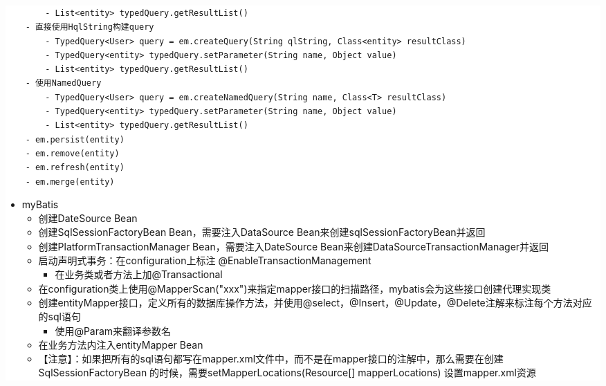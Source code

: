             - List<entity> typedQuery.getResultList()
        - 直接使用HqlString构建query
            - TypedQuery<User> query = em.createQuery(String qlString, Class<entity> resultClass)
            - TypedQuery<entity> typedQuery.setParameter(String name, Object value)
            - List<entity> typedQuery.getResultList() 
        - 使用NamedQuery
            - TypedQuery<User> query = em.createNamedQuery(String name, Class<T> resultClass)
            - TypedQuery<entity> typedQuery.setParameter(String name, Object value)
            - List<entity> typedQuery.getResultList() 
        - em.persist(entity)
        - em.remove(entity)
        - em.refresh(entity)
        - em.merge(entity)
    
- myBatis
    - 创建DateSource Bean
    - 创建SqlSessionFactoryBean Bean，需要注入DataSource Bean来创建sqlSessionFactoryBean并返回
    - 创建PlatformTransactionManager Bean，需要注入DateSource Bean来创建DataSourceTransactionManager并返回
    - 启动声明式事务：在configuration上标注 @EnableTransactionManagement
        - 在业务类或者方法上加@Transactional
    - 在configuration类上使用@MapperScan("xxx")来指定mapper接口的扫描路径，mybatis会为这些接口创建代理实现类
    - 创建entityMapper接口，定义所有的数据库操作方法，并使用@select，@Insert，@Update，@Delete注解来标注每个方法对应的sql语句
        - 使用@Param来翻译参数名
    - 在业务方法内注入entityMapper Bean
    - 【注意】：如果把所有的sql语句都写在mapper.xml文件中，而不是在mapper接口的注解中，那么需要在创建SqlSessionFactoryBean
      的时候，需要setMapperLocations(Resource[] mapperLocations) 设置mapper.xml资源